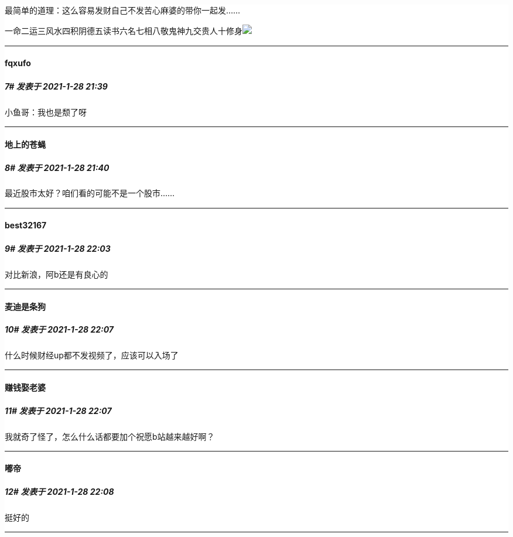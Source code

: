 最简单的道理：这么容易发财自己不发苦心麻婆的带你一起发……

一命二运三风水四积阴德五读书六名七相八敬鬼神九交贵人十修身<img src="https://static.saraba1st.com/image/smiley/face2017/243.gif" referrerpolicy="no-referrer">


-----

####  fqxufo  
##### 7#       发表于 2021-1-28 21:39


小鱼哥：我也是颓了呀


-----

####  地上的苍蝇  
##### 8#       发表于 2021-1-28 21:40


最近股市太好？咱们看的可能不是一个股市……


-----

####  best32167  
##### 9#       发表于 2021-1-28 22:03


对比新浪，阿b还是有良心的


-----

####  麦迪是条狗  
##### 10#       发表于 2021-1-28 22:07


什么时候财经up都不发视频了，应该可以入场了


-----

####  赚钱娶老婆  
##### 11#       发表于 2021-1-28 22:07


我就奇了怪了，怎么什么话都要加个祝愿b站越来越好啊？


-----

####  嘟帝  
##### 12#       发表于 2021-1-28 22:08


挺好的


-----
